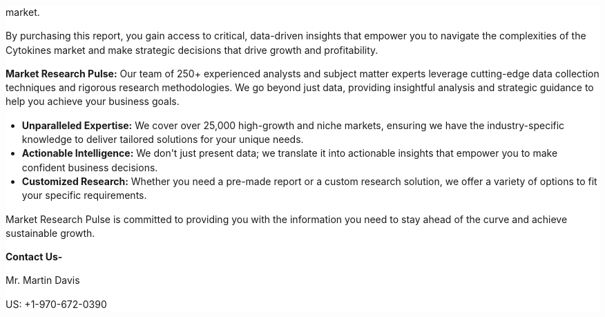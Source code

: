 market.</p></li></ol><p>By purchasing this report, you gain access to critical, data-driven insights that empower you to navigate the complexities of the Cytokines market and make strategic decisions that drive growth and profitability.</p><p><strong>Market Research Pulse:</strong>&nbsp;Our team of 250+ experienced analysts and subject matter experts leverage cutting-edge data collection techniques and rigorous research methodologies. We go beyond just data, providing insightful analysis and strategic guidance to help you achieve your business goals.</p><ul><li><strong>Unparalleled Expertise:</strong>&nbsp;We cover over 25,000 high-growth and niche markets, ensuring we have the industry-specific knowledge to deliver tailored solutions for your unique needs.</li><li><strong>Actionable Intelligence:</strong>&nbsp;We don't just present data; we translate it into actionable insights that empower you to make confident business decisions.</li><li><strong>Customized Research:</strong>&nbsp;Whether you need a pre-made report or a custom research solution, we offer a variety of options to fit your specific requirements.</li></ul><p>Market Research Pulse is committed to providing you with the information you need to stay ahead of the curve and achieve sustainable growth.</p><p><strong>Contact Us-</strong></p><p>Mr. Martin Davis</p><p>US: +1-970-672-0390</p>
